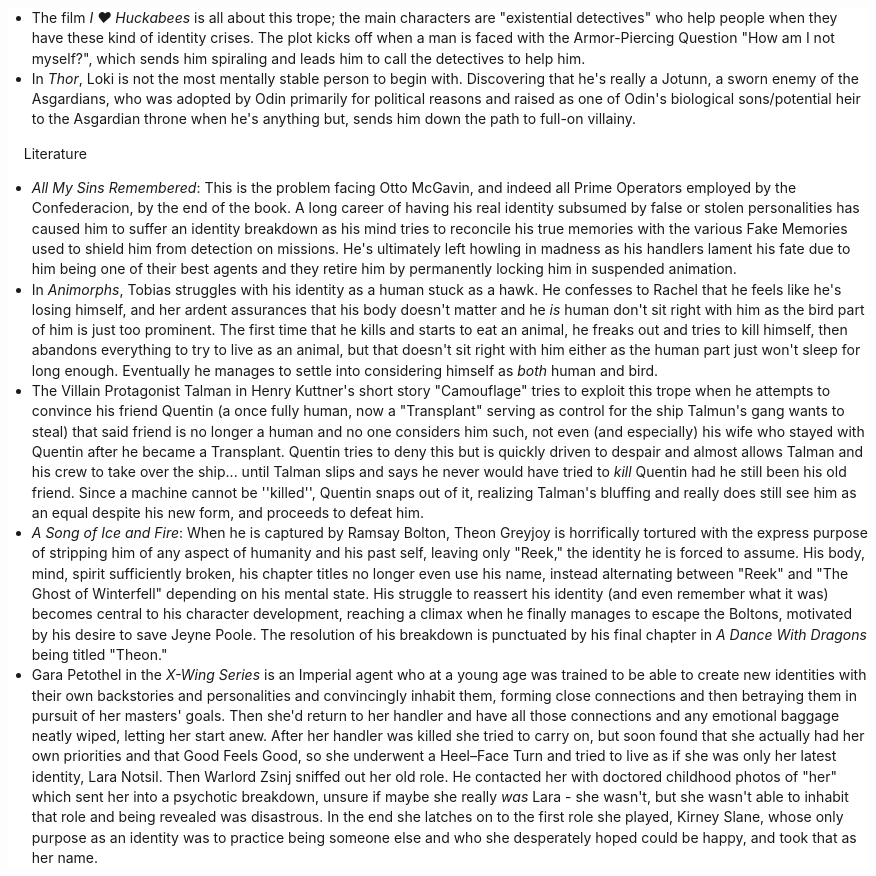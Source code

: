 -   The film _I ♥ Huckabees_ is all about this trope; the main characters are "existential detectives" who help people when they have these kind of identity crises. The plot kicks off when a man is faced with the Armor-Piercing Question "How am I not myself?", which sends him spiraling and leads him to call the detectives to help him.
-   In _Thor_, Loki is not the most mentally stable person to begin with. Discovering that he's really a Jotunn, a sworn enemy of the Asgardians, who was adopted by Odin primarily for political reasons and raised as one of Odin's biological sons/potential heir to the Asgardian throne when he's anything but, sends him down the path to full-on villainy.

    Literature 

-   _All My Sins Remembered_: This is the problem facing Otto McGavin, and indeed all Prime Operators employed by the Confederacion, by the end of the book. A long career of having his real identity subsumed by false or stolen personalities has caused him to suffer an identity breakdown as his mind tries to reconcile his true memories with the various Fake Memories used to shield him from detection on missions. He's ultimately left howling in madness as his handlers lament his fate due to him being one of their best agents and they retire him by permanently locking him in suspended animation.
-   In _Animorphs_, Tobias struggles with his identity as a human stuck as a hawk. He confesses to Rachel that he feels like he's losing himself, and her ardent assurances that his body doesn't matter and he _is_ human don't sit right with him as the bird part of him is just too prominent. The first time that he kills and starts to eat an animal, he freaks out and tries to kill himself, then abandons everything to try to live as an animal, but that doesn't sit right with him either as the human part just won't sleep for long enough. Eventually he manages to settle into considering himself as _both_ human and bird.
-   The Villain Protagonist Talman in Henry Kuttner's short story "Camouflage" tries to exploit this trope when he attempts to convince his friend Quentin (a once fully human, now a "Transplant" serving as control for the ship Talmun's gang wants to steal) that said friend is no longer a human and no one considers him such, not even (and especially) his wife who stayed with Quentin after he became a Transplant. Quentin tries to deny this but is quickly driven to despair and almost allows Talman and his crew to take over the ship... until Talman slips and says he never would have tried to _kill_ Quentin had he still been his old friend. Since a machine cannot be ''killed'', Quentin snaps out of it, realizing Talman's bluffing and really does still see him as an equal despite his new form, and proceeds to defeat him.
-   _A Song of Ice and Fire_: When he is captured by Ramsay Bolton, Theon Greyjoy is horrifically tortured with the express purpose of stripping him of any aspect of humanity and his past self, leaving only "Reek," the identity he is forced to assume. His body, mind, spirit sufficiently broken, his chapter titles no longer even use his name, instead alternating between "Reek" and "The Ghost of Winterfell" depending on his mental state. His struggle to reassert his identity (and even remember what it was) becomes central to his character development, reaching a climax when he finally manages to escape the Boltons, motivated by his desire to save Jeyne Poole. The resolution of his breakdown is punctuated by his final chapter in _A Dance With Dragons_ being titled "Theon."
-   Gara Petothel in the _X-Wing Series_ is an Imperial agent who at a young age was trained to be able to create new identities with their own backstories and personalities and convincingly inhabit them, forming close connections and then betraying them in pursuit of her masters' goals. Then she'd return to her handler and have all those connections and any emotional baggage neatly wiped, letting her start anew. After her handler was killed she tried to carry on, but soon found that she actually had her own priorities and that Good Feels Good, so she underwent a Heel–Face Turn and tried to live as if she was only her latest identity, Lara Notsil. Then Warlord Zsinj sniffed out her old role. He contacted her with doctored childhood photos of "her" which sent her into a psychotic breakdown, unsure if maybe she really _was_ Lara - she wasn't, but she wasn't able to inhabit that role and being revealed was disastrous. In the end she latches on to the first role she played, Kirney Slane, whose only purpose as an identity was to practice being someone else and who she desperately hoped could be happy, and took that as her name.
    